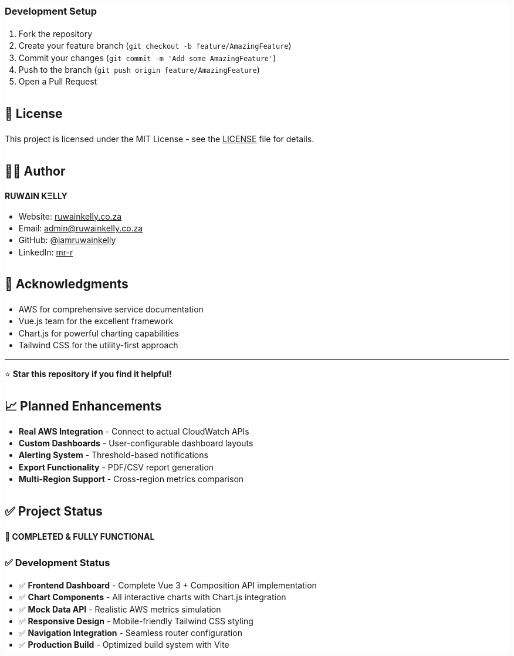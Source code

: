 ### Development Setup
1. Fork the repository
2. Create your feature branch (`git checkout -b feature/AmazingFeature`)
3. Commit your changes (`git commit -m 'Add some AmazingFeature'`)
4. Push to the branch (`git push origin feature/AmazingFeature`)
5. Open a Pull Request

## 📄 License

This project is licensed under the MIT License - see the [LICENSE](LICENSE) file for details.

## 👨‍💻 Author

**RUWΔIN KΞLLY**
- Website: [ruwainkelly.co.za](https://ruwainkelly.co.za)
- Email: admin@ruwainkelly.co.za
- GitHub: [@iamruwainkelly](https://github.com/iamruwainkelly)
- LinkedIn: [mr-r](https://linkedin.com/in/mr-r)

## 🙏 Acknowledgments

- AWS for comprehensive service documentation
- Vue.js team for the excellent framework
- Chart.js for powerful charting capabilities
- Tailwind CSS for the utility-first approach

---

⭐ **Star this repository if you find it helpful!**

## 📈 Planned Enhancements

- **Real AWS Integration** - Connect to actual CloudWatch APIs
- **Custom Dashboards** - User-configurable dashboard layouts
- **Alerting System** - Threshold-based notifications
- **Export Functionality** - PDF/CSV report generation
- **Multi-Region Support** - Cross-region metrics comparison

## ✅ Project Status

**🎉 COMPLETED & FULLY FUNCTIONAL**

### ✅ **Development Status**
- ✅ **Frontend Dashboard** - Complete Vue 3 + Composition API implementation
- ✅ **Chart Components** - All interactive charts with Chart.js integration
- ✅ **Mock Data API** - Realistic AWS metrics simulation
- ✅ **Responsive Design** - Mobile-friendly Tailwind CSS styling
- ✅ **Navigation Integration** - Seamless router configuration
- ✅ **Production Build** - Optimized build system with Vite
